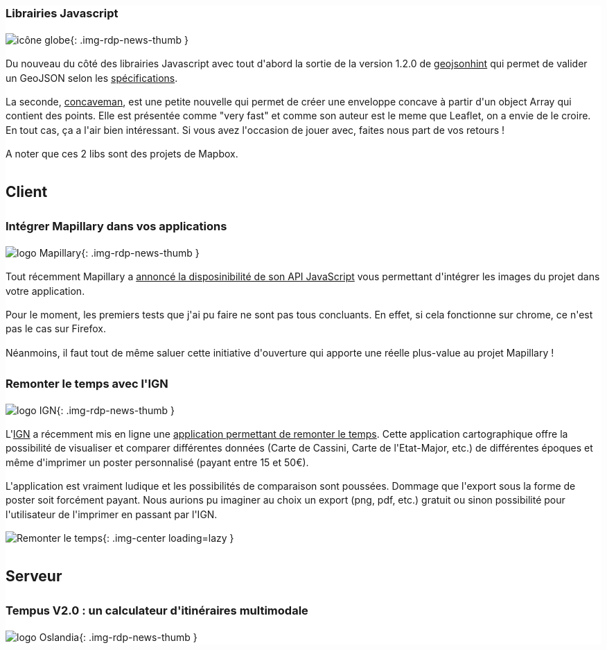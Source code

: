 ### Librairies Javascript

![icône globe](https://cdn.geotribu.fr/img/internal/icons-rdp-news/world.png "icône globe"){: .img-rdp-news-thumb }

Du nouveau du côté des librairies Javascript avec tout d'abord la sortie de la version 1.2.0 de [geojsonhint](https://github.com/mapbox/geojsonhint) qui permet de valider un GeoJSON selon les [spécifications](http://geojson.org/geojson-spec.html).

La seconde, [concaveman](https://github.com/mapbox/concaveman), est une petite nouvelle qui permet de créer une enveloppe concave à partir d'un object Array qui contient des points. Elle est présentée comme "very fast" et comme son auteur est le meme que Leaflet, on a envie de le croire. En tout cas, ça a l'air bien intéressant. Si vous avez l'occasion de jouer avec, faites nous part de vos retours !

A noter que ces 2 libs sont des projets de Mapbox.

## Client

### Intégrer Mapillary dans vos applications

![logo Mapillary](https://cdn.geotribu.fr/img/logos-icones/logiciels_librairies/Mapillary_logo.png "logo Mapillary"){: .img-rdp-news-thumb }

Tout récemment Mapillary a [annoncé la disposinibilité de son API JavaScript](http://blog.mapillary.com/update/2016/02/10/mapillary-js.html) vous permettant d'intégrer les images du projet dans votre application.

Pour le moment, les premiers tests que j'ai pu faire ne sont pas tous concluants. En effet, si cela fonctionne sur chrome, ce n'est pas le cas sur Firefox.

Néanmoins, il faut tout de même saluer cette initiative d'ouverture qui apporte une réelle plus-value au projet Mapillary !

### Remonter le temps avec l'IGN

![logo IGN](https://cdn.geotribu.fr/img/logos-icones/entreprises_association/ign.png "logo IGN"){: .img-rdp-news-thumb }

L'[IGN](http://www.ign.fr/) a récemment mis en ligne une [application permettant de remonter le temps](https://remonterletemps.ign.fr/). Cette application cartographique offre la possibilité de visualiser et comparer différentes données (Carte de Cassini, Carte de l'Etat-Major, etc.) de différentes époques et même d'imprimer un poster personnalisé (payant entre 15 et 50€).

L'application est vraiment ludique et les possibilités de comparaison sont poussées. Dommage que l'export sous la forme de poster soit forcément payant. Nous aurions pu imaginer au choix un export (png, pdf, etc.) gratuit ou sinon possibilité pour l'utilisateur de l'imprimer en passant par l'IGN.

![Remonter le temps](https://cdn.geotribu.fr/img/articles-blog-rdp/capture-ecran/remonter_temps.png "Remonter le temps"){: .img-center loading=lazy }

## Serveur

### Tempus V2.0 : un calculateur d'itinéraires multimodale

![logo Oslandia](https://cdn.geotribu.fr/img/logos-icones/entreprises_association/oslandia.png "logo Oslandia"){: .img-rdp-news-thumb }
